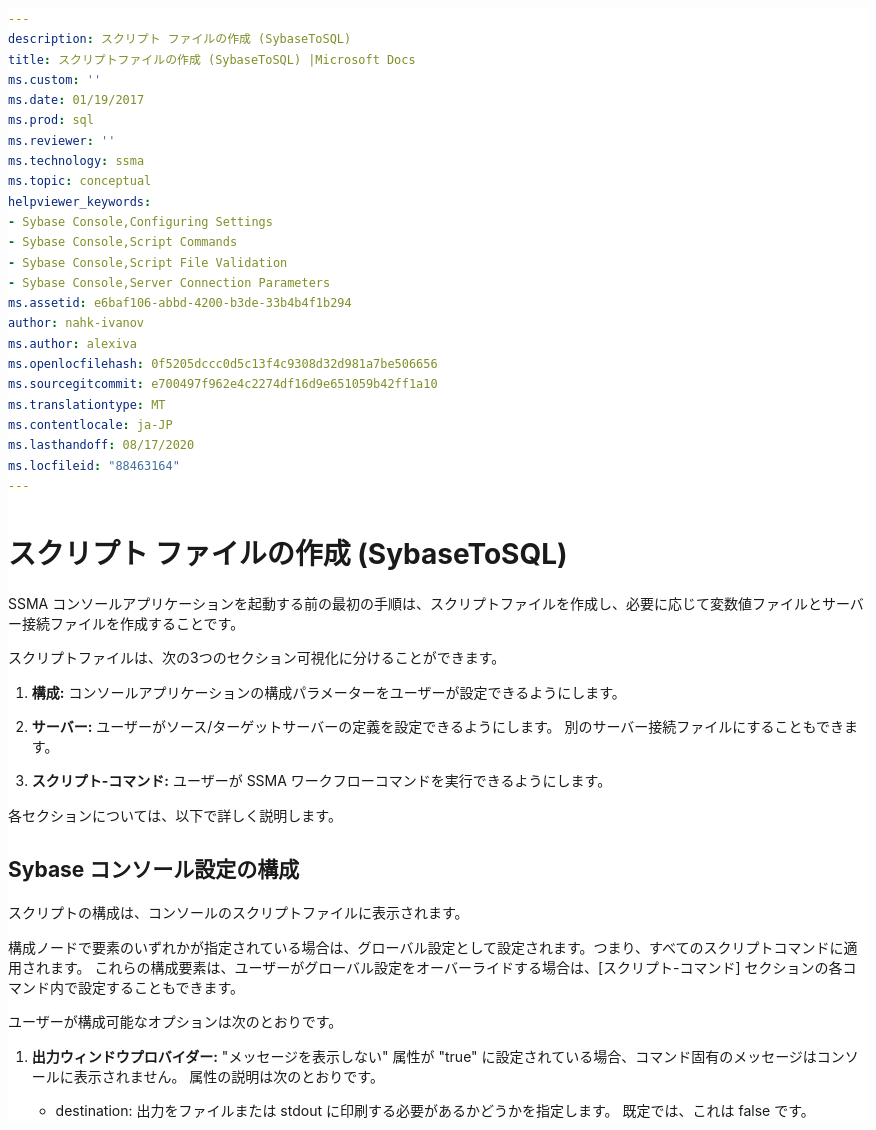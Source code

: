 ```yaml
---
description: スクリプト ファイルの作成 (SybaseToSQL)
title: スクリプトファイルの作成 (SybaseToSQL) |Microsoft Docs
ms.custom: ''
ms.date: 01/19/2017
ms.prod: sql
ms.reviewer: ''
ms.technology: ssma
ms.topic: conceptual
helpviewer_keywords:
- Sybase Console,Configuring Settings
- Sybase Console,Script Commands
- Sybase Console,Script File Validation
- Sybase Console,Server Connection Parameters
ms.assetid: e6baf106-abbd-4200-b3de-33b4b4f1b294
author: nahk-ivanov
ms.author: alexiva
ms.openlocfilehash: 0f5205dccc0d5c13f4c9308d32d981a7be506656
ms.sourcegitcommit: e700497f962e4c2274df16d9e651059b42ff1a10
ms.translationtype: MT
ms.contentlocale: ja-JP
ms.lasthandoff: 08/17/2020
ms.locfileid: "88463164"
---
```

# <a name="creating-script-files-sybasetosql"></a>スクリプト ファイルの作成 (SybaseToSQL)
SSMA コンソールアプリケーションを起動する前の最初の手順は、スクリプトファイルを作成し、必要に応じて変数値ファイルとサーバー接続ファイルを作成することです。  
  
スクリプトファイルは、次の3つのセクション可視化に分けることができます。  
  
1.  **構成:** コンソールアプリケーションの構成パラメーターをユーザーが設定できるようにします。  
  
2.  **サーバー:** ユーザーがソース/ターゲットサーバーの定義を設定できるようにします。 別のサーバー接続ファイルにすることもできます。  
  
3.  **スクリプト-コマンド:** ユーザーが SSMA ワークフローコマンドを実行できるようにします。  
  
各セクションについては、以下で詳しく説明します。  
  
## <a name="configuring-sybase-console-settings"></a>Sybase コンソール設定の構成  
スクリプトの構成は、コンソールのスクリプトファイルに表示されます。  
  
構成ノードで要素のいずれかが指定されている場合は、グローバル設定として設定されます。つまり、すべてのスクリプトコマンドに適用されます。 これらの構成要素は、ユーザーがグローバル設定をオーバーライドする場合は、[スクリプト-コマンド] セクションの各コマンド内で設定することもできます。  
  
ユーザーが構成可能なオプションは次のとおりです。  
  
1.  **出力ウィンドウプロバイダー:** "メッセージを表示しない" 属性が "true" に設定されている場合、コマンド固有のメッセージはコンソールに表示されません。 属性の説明は次のとおりです。  
  
    -   destination: 出力をファイルまたは stdout に印刷する必要があるかどうかを指定します。 既定では、これは false です。  
  